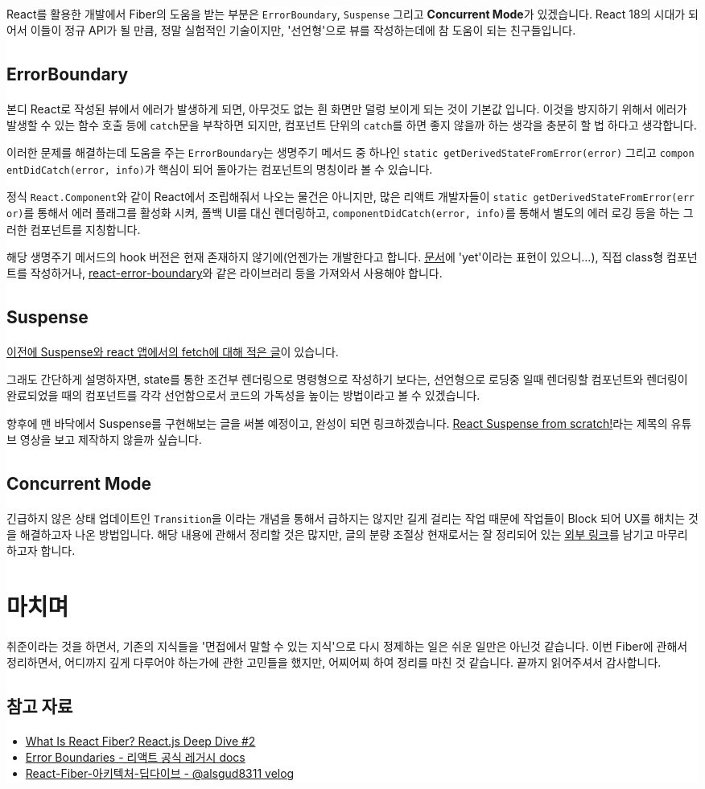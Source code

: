 React를 활용한 개발에서 Fiber의 도움을 받는 부분은 `ErrorBoundary`, `Suspense` 그리고 **Concurrent Mode**가 있겠습니다. React 18의 시대가 되어서 이들이 정규 API가 될 만큼, 정말 실험적인 기술이지만, '선언형'으로 뷰를 작성하는데에 참 도움이 되는 친구들입니다.

## ErrorBoundary

본디 React로 작성된 뷰에서 에러가 발생하게 되면, 아무것도 없는 흰 화면만 덜렁 보이게 되는 것이 기본값 입니다. 이것을 방지하기 위해서 에러가 발생할 수 있는 함수 호출 등에 `catch`문을 부착하면 되지만, 컴포넌트 단위의 `catch`를 하면 좋지 않을까 하는 생각을 충분히 할 법 하다고 생각합니다.

이러한 문제를 해결하는데 도움을 주는 `ErrorBoundary`는 생명주기 메서드 중 하나인 `static getDerivedStateFromError(error)` 그리고 `componentDidCatch(error, info)`가 핵심이 되어 돌아가는 컴포넌트의 명칭이라 볼 수 있습니다.

정식 `React.Component`와 같이 React에서 조립해줘서 나오는 물건은 아니지만, 많은 리액트 개발자들이 `static getDerivedStateFromError(error)`를 통해서 에러 플래그를 활성화 시켜, 폴백 UI를 대신 렌더링하고, `componentDidCatch(error, info)`를 통해서 별도의 에러 로깅 등을 하는 그러한 컴포넌트를 지칭합니다.

해당 생명주기 메서드의 hook 버전은 현재 존재하지 않기에(언젠가는 개발한다고 합니다. [문서](https://react.dev/reference/react/Component#static-getderivedstatefromerror)에 'yet'이라는 표현이 있으니...), 직접 class형 컴포넌트를 작성하거나, [react-error-boundary](https://github.com/bvaughn/react-error-boundary)와 같은 라이브러리 등을 가져와서 사용해야 합니다.

## Suspense

[이전에 Suspense와 react 앱에서의 fetch에 대해 적은 글](https://kasterra.github.io/data-fetching-and-react-suspense/)이 있습니다.

그래도 간단하게 설명하자면, state를 통한 조건부 렌더링으로 명령형으로 작성하기 보다는, 선언형으로 로딩중 일때 렌더링할 컴포넌트와 렌더링이 완료되었을 때의 컴포넌트를 각각 선언함으로서 코드의 가독성을 높이는 방법이라고 볼 수 있겠습니다.

향후에 맨 바닥에서 Suspense를 구현해보는 글을 써볼 예정이고, 완성이 되면 링크하겠습니다. [React Suspense from scratch!](https://www.youtube.com/watch?v=cdOyOgwt9Zc&t=4s)라는 제목의 유튜브 영상을 보고 제작하지 않을까 싶습니다.

## Concurrent Mode

긴급하지 않은 상태 업데이트인 `Transition`을 이라는 개념을 통해서 급하지는 않지만 길게 걸리는 작업 때문에 작업들이 Block 되어 UX를 해치는 것을 해결하고자 나온 방법입니다. 해당 내용에 관해서 정리할 것은 많지만, 글의 분량 조절상 현재로서는 잘 정리되어 있는 [외부 링크](https://blue-tang.tistory.com/95)를 남기고 마무리 하고자 합니다.

# 마치며

취준이라는 것을 하면서, 기존의 지식들을 '면접에서 말할 수 있는 지식'으로 다시 정제하는 일은 쉬운 일만은 아닌것 같습니다. 이번 Fiber에 관해서 정리하면서, 어디까지 깊게 다루어야 하는가에 관한 고민들을 했지만, 어찌어찌 하여 정리를 마친 것 같습니다. 끝까지 읽어주셔서 감사합니다.

## 참고 자료

- [What Is React Fiber? React.js Deep Dive #2](https://www.youtube.com/watch?v=0ympFIwQFJw&list=PLxRVWC-K96b0ktvhd16l3xA6gncuGP7gJ&index=3)
- [Error Boundaries - 리액트 공식 레거시 docs](https://legacy.reactjs.org/docs/error-boundaries.html)
- [React-Fiber-아키텍처-딥다이브 - @alsgud8311 velog](https://velog.io/@alsgud8311/React-Fiber-아키텍처-딥다이브)
